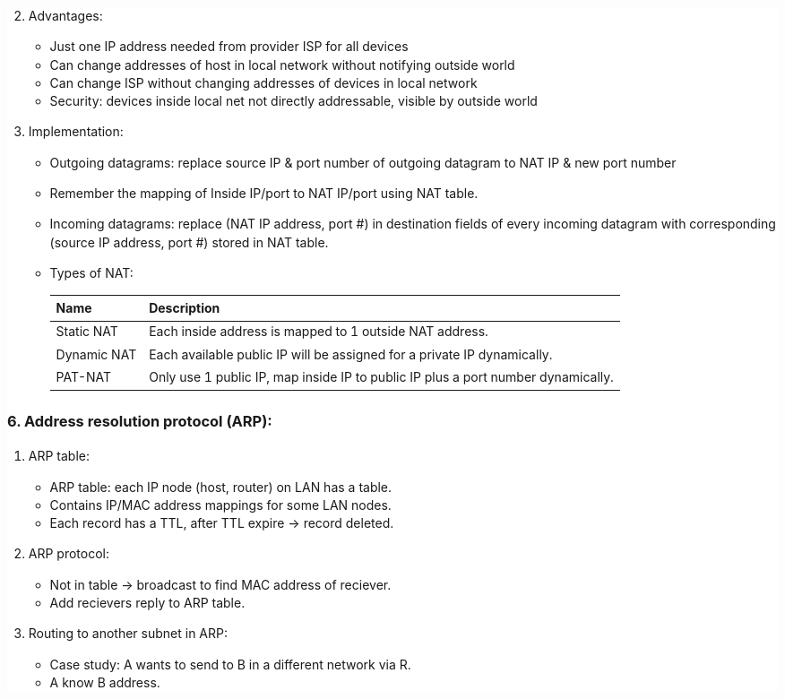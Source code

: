 2. Advantages:
	- Just one IP address needed from provider ISP for all devices
	- Can change addresses of host in local network without notifying 
	  outside world
	- Can change ISP without changing addresses of devices in local 
	  network
	- Security: devices inside local net not directly addressable, visible 
	  by outside world

3. Implementation:
	- Outgoing datagrams: replace source IP & port number of outgoing datagram to NAT IP & new port number
	- Remember the mapping of Inside IP/port to NAT IP/port using NAT table.
	- Incoming datagrams: replace (NAT IP address, port #) in destination fields of every incoming datagram with corresponding 
	(source IP address, port #) stored in NAT table.
	- Types of NAT:
		
		|    Name | Description |
		| ---- | ---- |
		|     Static NAT | Each inside address is mapped to 1 outside NAT address. |
		|    Dynamic NAT | Each available public IP will be assigned for a private IP dynamically. |
		|    PAT-NAT | Only use 1 public IP, map inside IP to public IP plus a port number dynamically. |

### 6. Address resolution protocol (ARP):

1. ARP table:
	- ARP table: each IP node (host, router) on LAN has a table.
	- Contains  IP/MAC address mappings for some LAN nodes.
	- Each record has a TTL, after TTL expire -> record deleted.

2. ARP protocol:
	- Not in table -> broadcast to find MAC address of reciever.
	- Add recievers reply to ARP table.
	
3. Routing to another subnet in ARP:
	- Case study: A wants to send to B in a different network via R.
	- A know B address.  